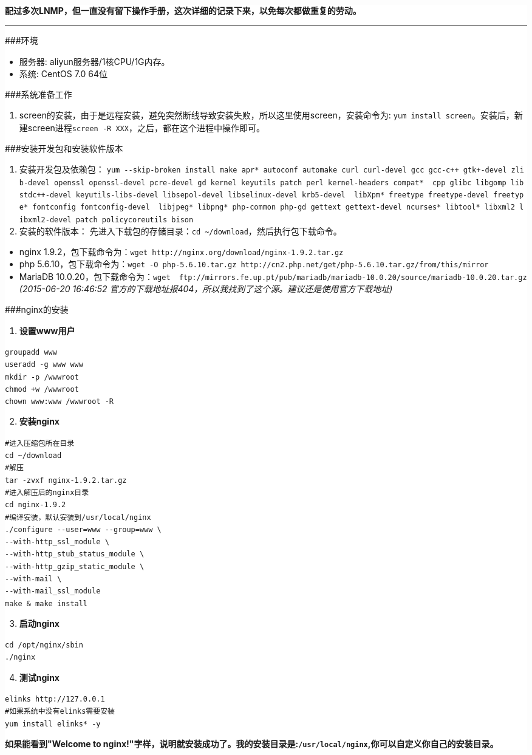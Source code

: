 **配过多次LNMP，但一直没有留下操作手册，这次详细的记录下来，以免每次都做重复的劳动。**
***
###环境
* 服务器: aliyun服务器/1核CPU/1G内存。
* 系统: CentOS 7.0 64位

###系统准备工作
1. screen的安装，由于是远程安装，避免突然断线导致安装失败，所以这里使用screen，安装命令为: `yum install screen`。安装后，新建screen进程`screen -R XXX`，之后，都在这个进程中操作即可。

###安装开发包和安装软件版本
1. 安装开发包及依赖包： `yum --skip-broken install make apr* autoconf automake curl curl-devel gcc gcc-c++ gtk+-devel zlib-devel openssl openssl-devel pcre-devel gd kernel keyutils patch perl kernel-headers compat*  cpp glibc libgomp libstdc++-devel keyutils-libs-devel libsepol-devel libselinux-devel krb5-devel  libXpm* freetype freetype-devel freetype* fontconfig fontconfig-devel  libjpeg* libpng* php-common php-gd gettext gettext-devel ncurses* libtool* libxml2 libxml2-devel patch policycoreutils bison`
2. 安装的软件版本：
先进入下载包的存储目录：`cd ~/download`，然后执行包下载命令。
* nginx 1.9.2，包下载命令为：`wget http://nginx.org/download/nginx-1.9.2.tar.gz`
* php 5.6.10，包下载命令为：`wget -O php-5.6.10.tar.gz http://cn2.php.net/get/php-5.6.10.tar.gz/from/this/mirror`
* MariaDB 10.0.20，包下载命令为：`wget  ftp://mirrors.fe.up.pt/pub/mariadb/mariadb-10.0.20/source/mariadb-10.0.20.tar.gz` *(2015-06-20 16:46:52 官方的下载地址报404，所以我找到了这个源。建议还是使用官方下载地址)*

###nginx的安装
1. **设置www用户**
```
groupadd www
useradd -g www www
mkdir -p /wwwroot
chmod +w /wwwroot
chown www:www /wwwroot -R
```
2. **安装nginx**
```
#进入压缩包所在目录
cd ~/download
#解压
tar -zvxf nginx-1.9.2.tar.gz
#进入解压后的nginx目录
cd nginx-1.9.2
#编译安装，默认安装到/usr/local/nginx
./configure --user=www --group=www \
--with-http_ssl_module \
--with-http_stub_status_module \
--with-http_gzip_static_module \
--with-mail \
--with-mail_ssl_module
make & make install
```
3. **启动nginx**
```
cd /opt/nginx/sbin
./nginx
```
4. **测试nginx**
```
elinks http://127.0.0.1
#如果系统中没有elinks需要安装
yum install elinks* -y
```
**如果能看到"Welcome to nginx!"字样，说明就安装成功了。我的安装目录是:`/usr/local/nginx`,你可以自定义你自己的安装目录。**
